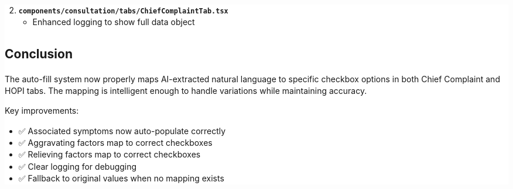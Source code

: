2. **`components/consultation/tabs/ChiefComplaintTab.tsx`**
   - Enhanced logging to show full data object

## Conclusion

The auto-fill system now properly maps AI-extracted natural language to specific checkbox options in both Chief Complaint and HOPI tabs. The mapping is intelligent enough to handle variations while maintaining accuracy.

Key improvements:
- ✅ Associated symptoms now auto-populate correctly
- ✅ Aggravating factors map to correct checkboxes
- ✅ Relieving factors map to correct checkboxes
- ✅ Clear logging for debugging
- ✅ Fallback to original values when no mapping exists